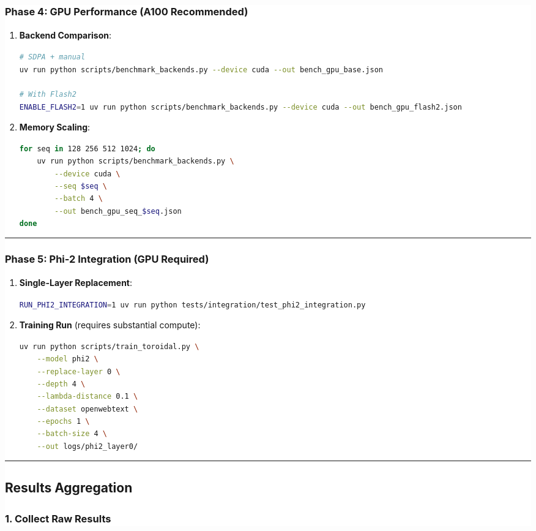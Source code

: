 
### Phase 4: GPU Performance (A100 Recommended)

1. **Backend Comparison**:

   ```bash
   # SDPA + manual
   uv run python scripts/benchmark_backends.py --device cuda --out bench_gpu_base.json
   
   # With Flash2
   ENABLE_FLASH2=1 uv run python scripts/benchmark_backends.py --device cuda --out bench_gpu_flash2.json
   ```

2. **Memory Scaling**:

   ```bash
   for seq in 128 256 512 1024; do
       uv run python scripts/benchmark_backends.py \
           --device cuda \
           --seq $seq \
           --batch 4 \
           --out bench_gpu_seq_$seq.json
   done
   ```

---

### Phase 5: Phi-2 Integration (GPU Required)

1. **Single-Layer Replacement**:

   ```bash
   RUN_PHI2_INTEGRATION=1 uv run python tests/integration/test_phi2_integration.py
   ```

2. **Training Run** (requires substantial compute):

   ```bash
   uv run python scripts/train_toroidal.py \
       --model phi2 \
       --replace-layer 0 \
       --depth 4 \
       --lambda-distance 0.1 \
       --dataset openwebtext \
       --epochs 1 \
       --batch-size 4 \
       --out logs/phi2_layer0/
   ```

---

## Results Aggregation

### 1. Collect Raw Results
